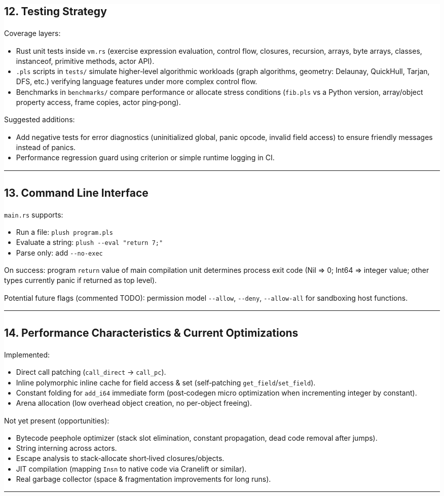 
## 12. Testing Strategy

Coverage layers:
- Rust unit tests inside `vm.rs` (exercise expression evaluation, control flow, closures, recursion, arrays, byte arrays, classes, instanceof, primitive methods, actor API).
- `.pls` scripts in `tests/` simulate higher‑level algorithmic workloads (graph algorithms, geometry: Delaunay, QuickHull, Tarjan, DFS, etc.) verifying language features under more complex control flow.
- Benchmarks in `benchmarks/` compare performance or allocate stress conditions (`fib.pls` vs a Python version, array/object property access, frame copies, actor ping‑pong).

Suggested additions:
- Add negative tests for error diagnostics (uninitialized global, panic opcode, invalid field access) to ensure friendly messages instead of panics.
- Performance regression guard using criterion or simple runtime logging in CI.

---

## 13. Command Line Interface

`main.rs` supports:
- Run a file: `plush program.pls`
- Evaluate a string: `plush --eval "return 7;"`
- Parse only: add `--no-exec`

On success: program `return` value of main compilation unit determines process exit code (Nil => 0; Int64 => integer value; other types currently panic if returned as top level).

Potential future flags (commented TODO): permission model `--allow`, `--deny`, `--allow-all` for sandboxing host functions.

---

## 14. Performance Characteristics & Current Optimizations

Implemented:
- Direct call patching (`call_direct` → `call_pc`).
- Inline polymorphic inline cache for field access & set (self‑patching `get_field`/`set_field`).
- Constant folding for `add_i64` immediate form (post‑codegen micro optimization when incrementing integer by constant).
- Arena allocation (low overhead object creation, no per-object freeing).

Not yet present (opportunities):
- Bytecode peephole optimizer (stack slot elimination, constant propagation, dead code removal after jumps).
- String interning across actors.
- Escape analysis to stack‑allocate short‑lived closures/objects.
- JIT compilation (mapping `Insn` to native code via Cranelift or similar).
- Real garbage collector (space & fragmentation improvements for long runs).

---
